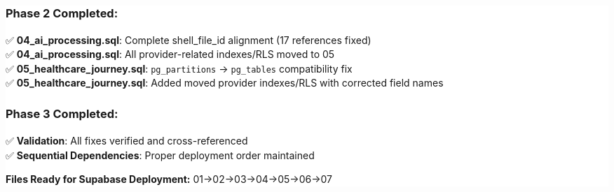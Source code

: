 ### **Phase 2 Completed:**
✅ **04_ai_processing.sql**: Complete shell_file_id alignment (17 references fixed)  
✅ **04_ai_processing.sql**: All provider-related indexes/RLS moved to 05  
✅ **05_healthcare_journey.sql**: `pg_partitions` → `pg_tables` compatibility fix  
✅ **05_healthcare_journey.sql**: Added moved provider indexes/RLS with corrected field names  

### **Phase 3 Completed:**
✅ **Validation**: All fixes verified and cross-referenced  
✅ **Sequential Dependencies**: Proper deployment order maintained  

**Files Ready for Supabase Deployment:** 01→02→03→04→05→06→07
